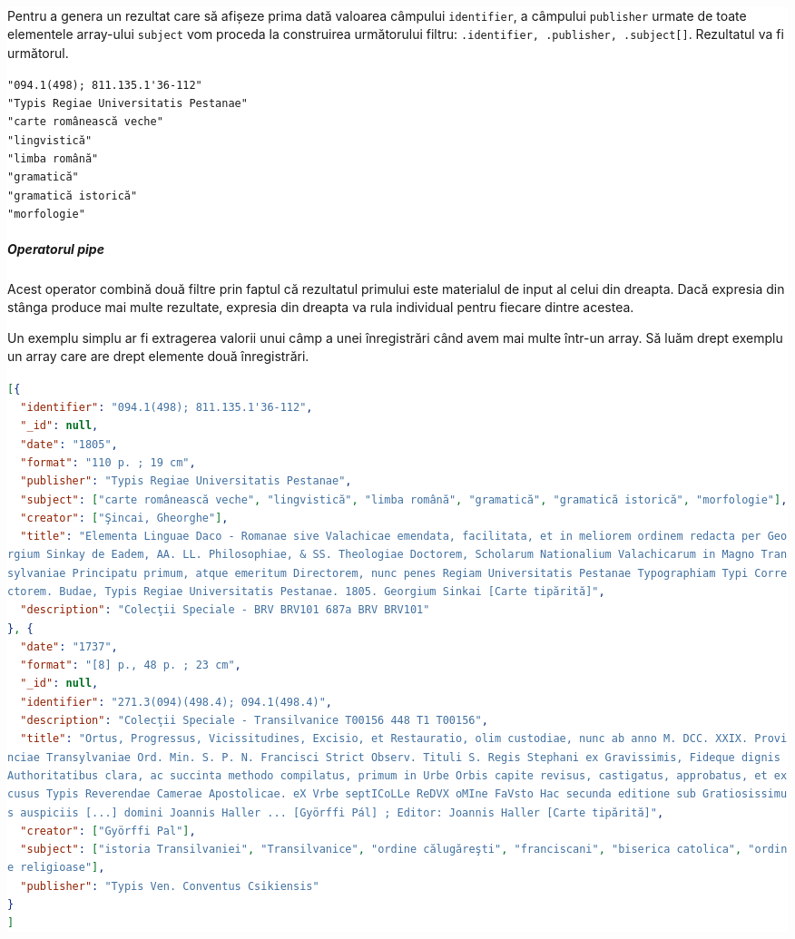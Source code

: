 Pentru a genera un rezultat care să afișeze prima dată valoarea câmpului `identifier`, a câmpului `publisher` urmate de toate elementele array-ului `subject` vom proceda la construirea următorului filtru: `.identifier, .publisher, .subject[]`. Rezultatul va fi următorul.

```text
"094.1(498); 811.135.1'36-112"
"Typis Regiae Universitatis Pestanae"
"carte românească veche"
"lingvistică"
"limba română"
"gramatică"
"gramatică istorică"
"morfologie"
```

##### Operatorul pipe

Acest operator combină două filtre prin faptul că rezultatul primului este materialul de input al celui din dreapta. Dacă expresia din stânga produce mai multe rezultate, expresia din dreapta va rula individual pentru fiecare dintre acestea.

Un exemplu simplu ar fi extragerea valorii unui câmp a unei înregistrări când avem mai multe într-un array. Să luăm drept exemplu un array care are drept elemente două înregistrări.

```json
[{
  "identifier": "094.1(498); 811.135.1'36-112",
  "_id": null,
  "date": "1805",
  "format": "110 p. ; 19 cm",
  "publisher": "Typis Regiae Universitatis Pestanae",
  "subject": ["carte românească veche", "lingvistică", "limba română", "gramatică", "gramatică istorică", "morfologie"],
  "creator": ["Şincai, Gheorghe"],
  "title": "Elementa Linguae Daco - Romanae sive Valachicae emendata, facilitata, et in meliorem ordinem redacta per Georgium Sinkay de Eadem, AA. LL. Philosophiae, & SS. Theologiae Doctorem, Scholarum Nationalium Valachicarum in Magno Transylvaniae Principatu primum, atque emeritum Directorem, nunc penes Regiam Universitatis Pestanae Typographiam Typi Correctorem. Budae, Typis Regiae Universitatis Pestanae. 1805. Georgium Sinkai [Carte tipărită]",
  "description": "Colecţii Speciale - BRV BRV101 687a BRV BRV101"
}, {
  "date": "1737",
  "format": "[8] p., 48 p. ; 23 cm",
  "_id": null,
  "identifier": "271.3(094)(498.4); 094.1(498.4)",
  "description": "Colecţii Speciale - Transilvanice T00156 448 T1 T00156",
  "title": "Ortus, Progressus, Vicissitudines, Excisio, et Restauratio, olim custodiae, nunc ab anno M. DCC. XXIX. Provinciae Transylvaniae Ord. Min. S. P. N. Francisci Strict Observ. Tituli S. Regis Stephani ex Gravissimis, Fideque dignis Authoritatibus clara, ac succinta methodo compilatus, primum in Urbe Orbis capite revisus, castigatus, approbatus, et excusus Typis Reverendae Camerae Apostolicae. eX Vrbe septICoLLe ReDVX oMIne FaVsto Hac secunda editione sub Gratiosissimus auspiciis [...] domini Joannis Haller ... [Györffi Pál] ; Editor: Joannis Haller [Carte tipărită]",
  "creator": ["Györffi Pal"],
  "subject": ["istoria Transilvaniei", "Transilvanice", "ordine călugăreşti", "franciscani", "biserica catolica", "ordine religioase"],
  "publisher": "Typis Ven. Conventus Csikiensis"
}
]
```
